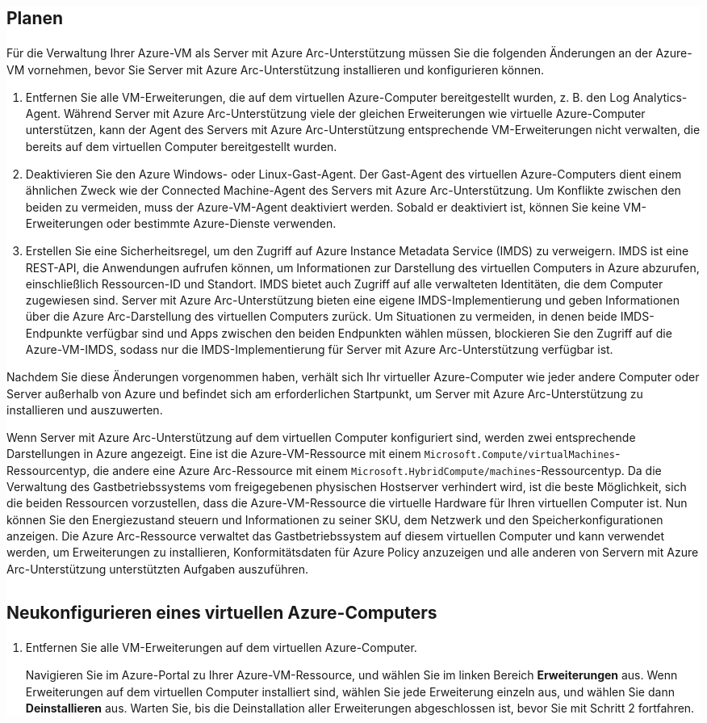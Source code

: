 ## <a name="plan"></a>Planen

Für die Verwaltung Ihrer Azure-VM als Server mit Azure Arc-Unterstützung müssen Sie die folgenden Änderungen an der Azure-VM vornehmen, bevor Sie Server mit Azure Arc-Unterstützung installieren und konfigurieren können.

1. Entfernen Sie alle VM-Erweiterungen, die auf dem virtuellen Azure-Computer bereitgestellt wurden, z. B. den Log Analytics-Agent. Während Server mit Azure Arc-Unterstützung viele der gleichen Erweiterungen wie virtuelle Azure-Computer unterstützen, kann der Agent des Servers mit Azure Arc-Unterstützung entsprechende VM-Erweiterungen nicht verwalten, die bereits auf dem virtuellen Computer bereitgestellt wurden.

2. Deaktivieren Sie den Azure Windows- oder Linux-Gast-Agent. Der Gast-Agent des virtuellen Azure-Computers dient einem ähnlichen Zweck wie der Connected Machine-Agent des Servers mit Azure Arc-Unterstützung. Um Konflikte zwischen den beiden zu vermeiden, muss der Azure-VM-Agent deaktiviert werden. Sobald er deaktiviert ist, können Sie keine VM-Erweiterungen oder bestimmte Azure-Dienste verwenden.

3. Erstellen Sie eine Sicherheitsregel, um den Zugriff auf Azure Instance Metadata Service (IMDS) zu verweigern. IMDS ist eine REST-API, die Anwendungen aufrufen können, um Informationen zur Darstellung des virtuellen Computers in Azure abzurufen, einschließlich Ressourcen-ID und Standort. IMDS bietet auch Zugriff auf alle verwalteten Identitäten, die dem Computer zugewiesen sind. Server mit Azure Arc-Unterstützung bieten eine eigene IMDS-Implementierung und geben Informationen über die Azure Arc-Darstellung des virtuellen Computers zurück. Um Situationen zu vermeiden, in denen beide IMDS-Endpunkte verfügbar sind und Apps zwischen den beiden Endpunkten wählen müssen, blockieren Sie den Zugriff auf die Azure-VM-IMDS, sodass nur die IMDS-Implementierung für Server mit Azure Arc-Unterstützung verfügbar ist.

Nachdem Sie diese Änderungen vorgenommen haben, verhält sich Ihr virtueller Azure-Computer wie jeder andere Computer oder Server außerhalb von Azure und befindet sich am erforderlichen Startpunkt, um Server mit Azure Arc-Unterstützung zu installieren und auszuwerten.

Wenn Server mit Azure Arc-Unterstützung auf dem virtuellen Computer konfiguriert sind, werden zwei entsprechende Darstellungen in Azure angezeigt. Eine ist die Azure-VM-Ressource mit einem `Microsoft.Compute/virtualMachines`-Ressourcentyp, die andere eine Azure Arc-Ressource mit einem `Microsoft.HybridCompute/machines`-Ressourcentyp. Da die Verwaltung des Gastbetriebssystems vom freigegebenen physischen Hostserver verhindert wird, ist die beste Möglichkeit, sich die beiden Ressourcen vorzustellen, dass die Azure-VM-Ressource die virtuelle Hardware für Ihren virtuellen Computer ist. Nun können Sie den Energiezustand steuern und Informationen zu seiner SKU, dem Netzwerk und den Speicherkonfigurationen anzeigen. Die Azure Arc-Ressource verwaltet das Gastbetriebssystem auf diesem virtuellen Computer und kann verwendet werden, um Erweiterungen zu installieren, Konformitätsdaten für Azure Policy anzuzeigen und alle anderen von Servern mit Azure Arc-Unterstützung unterstützten Aufgaben auszuführen.

## <a name="reconfigure-azure-vm"></a>Neukonfigurieren eines virtuellen Azure-Computers

1. Entfernen Sie alle VM-Erweiterungen auf dem virtuellen Azure-Computer.

   Navigieren Sie im Azure-Portal zu Ihrer Azure-VM-Ressource, und wählen Sie im linken Bereich **Erweiterungen** aus. Wenn Erweiterungen auf dem virtuellen Computer installiert sind, wählen Sie jede Erweiterung einzeln aus, und wählen Sie dann **Deinstallieren** aus. Warten Sie, bis die Deinstallation aller Erweiterungen abgeschlossen ist, bevor Sie mit Schritt 2 fortfahren.
